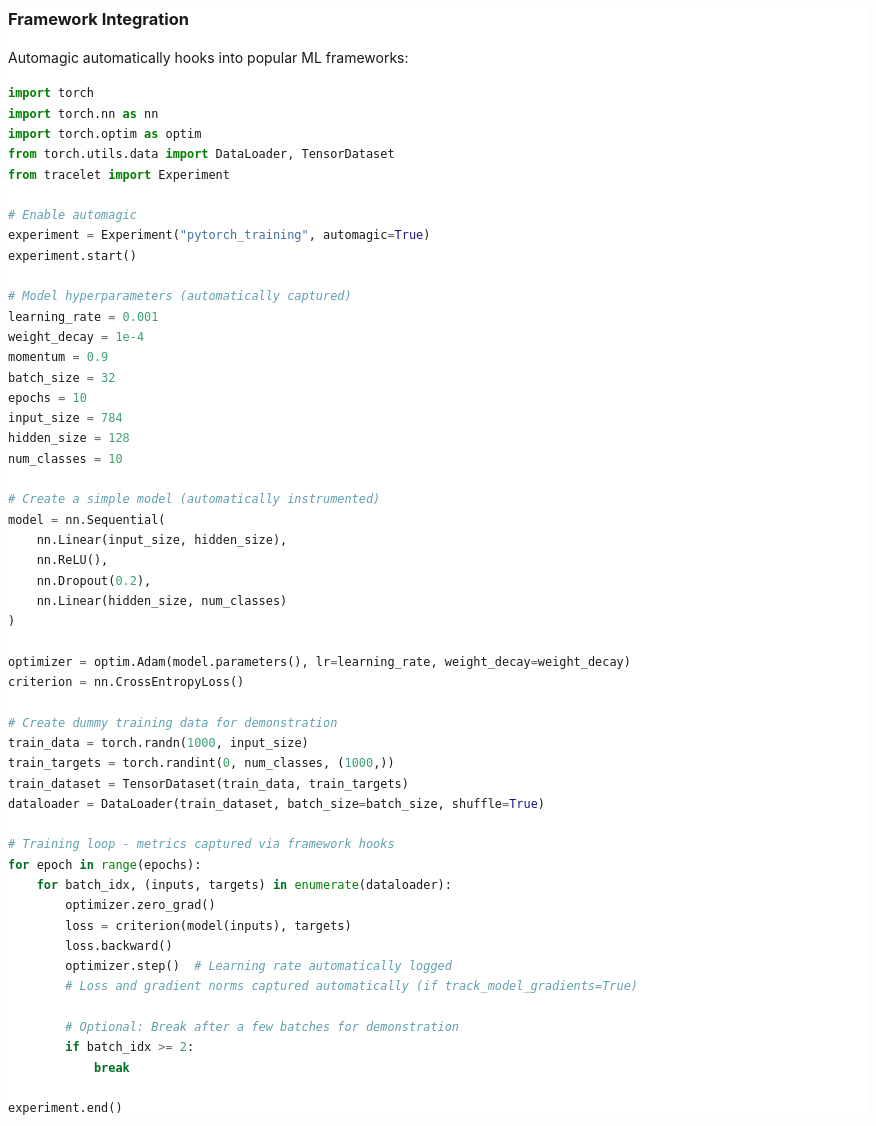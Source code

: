 ### Framework Integration

Automagic automatically hooks into popular ML frameworks:

```python
import torch
import torch.nn as nn
import torch.optim as optim
from torch.utils.data import DataLoader, TensorDataset
from tracelet import Experiment

# Enable automagic
experiment = Experiment("pytorch_training", automagic=True)
experiment.start()

# Model hyperparameters (automatically captured)
learning_rate = 0.001
weight_decay = 1e-4
momentum = 0.9
batch_size = 32
epochs = 10
input_size = 784
hidden_size = 128
num_classes = 10

# Create a simple model (automatically instrumented)
model = nn.Sequential(
    nn.Linear(input_size, hidden_size),
    nn.ReLU(),
    nn.Dropout(0.2),
    nn.Linear(hidden_size, num_classes)
)

optimizer = optim.Adam(model.parameters(), lr=learning_rate, weight_decay=weight_decay)
criterion = nn.CrossEntropyLoss()

# Create dummy training data for demonstration
train_data = torch.randn(1000, input_size)
train_targets = torch.randint(0, num_classes, (1000,))
train_dataset = TensorDataset(train_data, train_targets)
dataloader = DataLoader(train_dataset, batch_size=batch_size, shuffle=True)

# Training loop - metrics captured via framework hooks
for epoch in range(epochs):
    for batch_idx, (inputs, targets) in enumerate(dataloader):
        optimizer.zero_grad()
        loss = criterion(model(inputs), targets)
        loss.backward()
        optimizer.step()  # Learning rate automatically logged
        # Loss and gradient norms captured automatically (if track_model_gradients=True)

        # Optional: Break after a few batches for demonstration
        if batch_idx >= 2:
            break

experiment.end()
```
